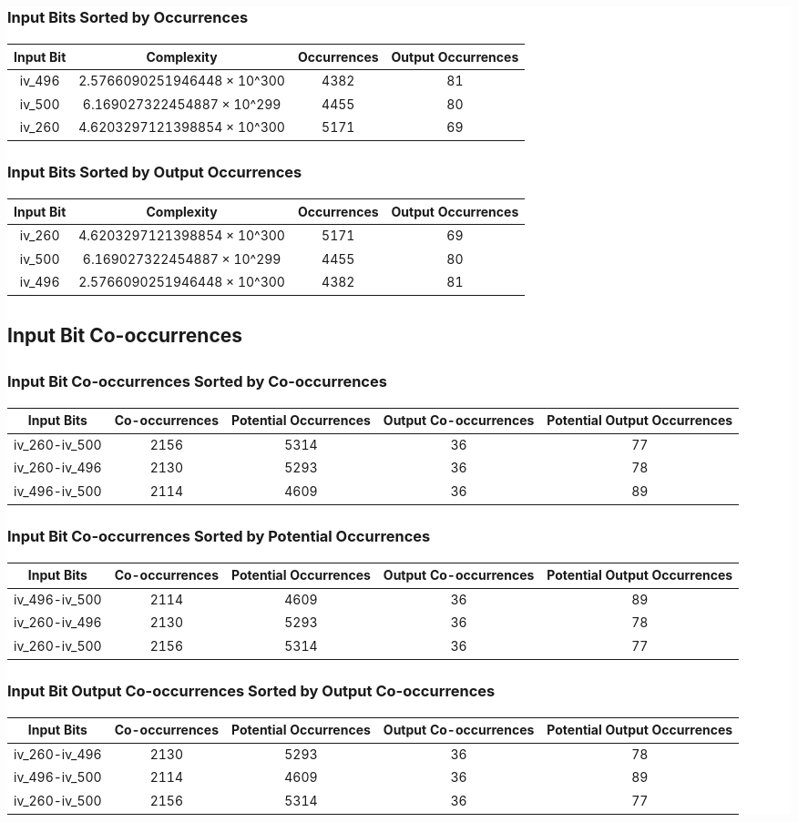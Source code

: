 ### Input Bits Sorted by Occurrences

| Input Bit | Complexity | Occurrences | Output Occurrences |
|:---------:|:----------:|:-----------:|:------------------:|
| iv_496 | 2.5766090251946448 × 10^300 | 4382 | 81 |
| iv_500 | 6.169027322454887 × 10^299 | 4455 | 80 |
| iv_260 | 4.6203297121398854 × 10^300 | 5171 | 69 |

### Input Bits Sorted by Output Occurrences

| Input Bit | Complexity | Occurrences | Output Occurrences |
|:---------:|:----------:|:-----------:|:------------------:|
| iv_260 | 4.6203297121398854 × 10^300 | 5171 | 69 |
| iv_500 | 6.169027322454887 × 10^299 | 4455 | 80 |
| iv_496 | 2.5766090251946448 × 10^300 | 4382 | 81 |

## Input Bit Co-occurrences

### Input Bit Co-occurrences Sorted by Co-occurrences

| Input Bits | Co-occurrences | Potential Occurrences | Output Co-occurrences | Potential Output Occurrences |
|:----------:|:--------------:|:---------------------:|:---------------------:|:----------------------------:|
| iv_260-iv_500 | 2156 | 5314 | 36 | 77 |
| iv_260-iv_496 | 2130 | 5293 | 36 | 78 |
| iv_496-iv_500 | 2114 | 4609 | 36 | 89 |

### Input Bit Co-occurrences Sorted by Potential Occurrences

| Input Bits | Co-occurrences | Potential Occurrences | Output Co-occurrences | Potential Output Occurrences |
|:----------:|:--------------:|:---------------------:|:---------------------:|:----------------------------:|
| iv_496-iv_500 | 2114 | 4609 | 36 | 89 |
| iv_260-iv_496 | 2130 | 5293 | 36 | 78 |
| iv_260-iv_500 | 2156 | 5314 | 36 | 77 |

### Input Bit Output Co-occurrences Sorted by Output Co-occurrences

| Input Bits | Co-occurrences | Potential Occurrences | Output Co-occurrences | Potential Output Occurrences |
|:----------:|:--------------:|:---------------------:|:---------------------:|:----------------------------:|
| iv_260-iv_496 | 2130 | 5293 | 36 | 78 |
| iv_496-iv_500 | 2114 | 4609 | 36 | 89 |
| iv_260-iv_500 | 2156 | 5314 | 36 | 77 |
